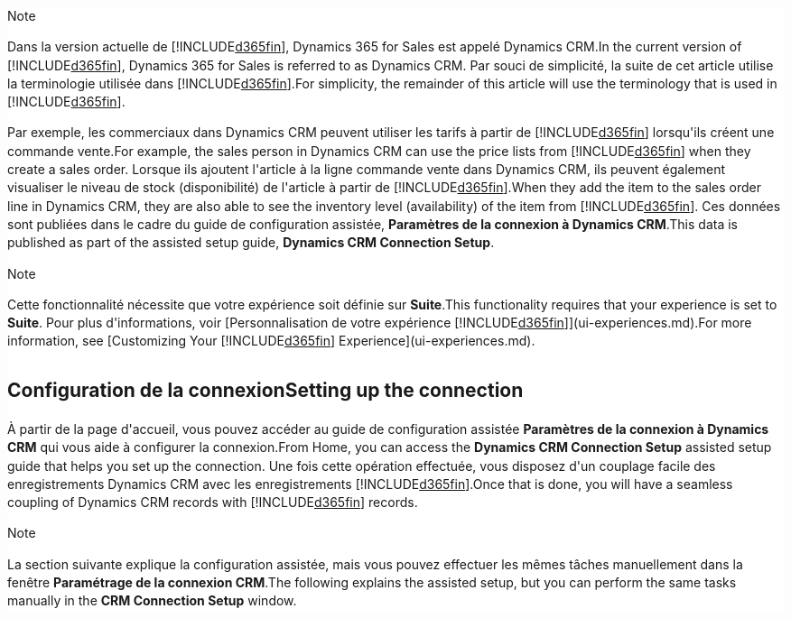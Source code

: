 > [!NOTE]  
>   <span data-ttu-id="3ee05-107">Dans la version actuelle de [!INCLUDE[d365fin](includes/d365fin_md.md)], Dynamics 365 for Sales est appelé Dynamics CRM.</span><span class="sxs-lookup"><span data-stu-id="3ee05-107">In the current version of [!INCLUDE[d365fin](includes/d365fin_md.md)], Dynamics 365 for Sales is referred to as Dynamics CRM.</span></span> <span data-ttu-id="3ee05-108">Par souci de simplicité, la suite de cet article utilise la terminologie utilisée dans [!INCLUDE[d365fin](includes/d365fin_md.md)].</span><span class="sxs-lookup"><span data-stu-id="3ee05-108">For simplicity, the remainder of this article will use the terminology that is used in [!INCLUDE[d365fin](includes/d365fin_md.md)].</span></span>  

<span data-ttu-id="3ee05-109">Par exemple, les commerciaux dans Dynamics CRM peuvent utiliser les tarifs à partir de [!INCLUDE[d365fin](includes/d365fin_md.md)] lorsqu'ils créent une commande vente.</span><span class="sxs-lookup"><span data-stu-id="3ee05-109">For example, the sales person in Dynamics CRM can use the price lists from [!INCLUDE[d365fin](includes/d365fin_md.md)] when they create a sales order.</span></span> <span data-ttu-id="3ee05-110">Lorsque ils ajoutent l'article à la ligne commande vente dans Dynamics CRM, ils peuvent également visualiser le niveau de stock (disponibilité) de l'article à partir de [!INCLUDE[d365fin](includes/d365fin_md.md)].</span><span class="sxs-lookup"><span data-stu-id="3ee05-110">When they add the item to the sales order line in Dynamics CRM, they are also able to see the inventory level (availability) of the item from [!INCLUDE[d365fin](includes/d365fin_md.md)].</span></span> <span data-ttu-id="3ee05-111">Ces données sont publiées dans le cadre du guide de configuration assistée, **Paramètres de la connexion à Dynamics CRM**.</span><span class="sxs-lookup"><span data-stu-id="3ee05-111">This data is published as part of the assisted setup guide, **Dynamics CRM Connection Setup**.</span></span>  

> [!NOTE]  
>   <span data-ttu-id="3ee05-112">Cette fonctionnalité nécessite que votre expérience soit définie sur **Suite**.</span><span class="sxs-lookup"><span data-stu-id="3ee05-112">This functionality requires that your experience is set to **Suite**.</span></span> <span data-ttu-id="3ee05-113">Pour plus d'informations, voir [Personnalisation de votre expérience [!INCLUDE[d365fin](includes/d365fin_md.md)]](ui-experiences.md).</span><span class="sxs-lookup"><span data-stu-id="3ee05-113">For more information, see [Customizing Your [!INCLUDE[d365fin](includes/d365fin_md.md)] Experience](ui-experiences.md).</span></span>  

## <a name="setting-up-the-connection"></a><span data-ttu-id="3ee05-114">Configuration de la connexion</span><span class="sxs-lookup"><span data-stu-id="3ee05-114">Setting up the connection</span></span>
<span data-ttu-id="3ee05-115">À partir de la page d'accueil, vous pouvez accéder au guide de configuration assistée **Paramètres de la connexion à Dynamics CRM** qui vous aide à configurer la connexion.</span><span class="sxs-lookup"><span data-stu-id="3ee05-115">From Home, you can access the **Dynamics CRM Connection Setup** assisted setup guide that helps you set up the connection.</span></span> <span data-ttu-id="3ee05-116">Une fois cette opération effectuée, vous disposez d'un couplage facile des enregistrements Dynamics CRM avec les enregistrements [!INCLUDE[d365fin](includes/d365fin_md.md)].</span><span class="sxs-lookup"><span data-stu-id="3ee05-116">Once that is done, you will have a seamless coupling of Dynamics CRM records with [!INCLUDE[d365fin](includes/d365fin_md.md)] records.</span></span>  

> [!NOTE]  
>   <span data-ttu-id="3ee05-117">La section suivante explique la configuration assistée, mais vous pouvez effectuer les mêmes tâches manuellement dans la fenêtre **Paramétrage de la connexion CRM**.</span><span class="sxs-lookup"><span data-stu-id="3ee05-117">The following explains the assisted setup, but you can perform the same tasks manually in the **CRM Connection Setup** window.</span></span>
